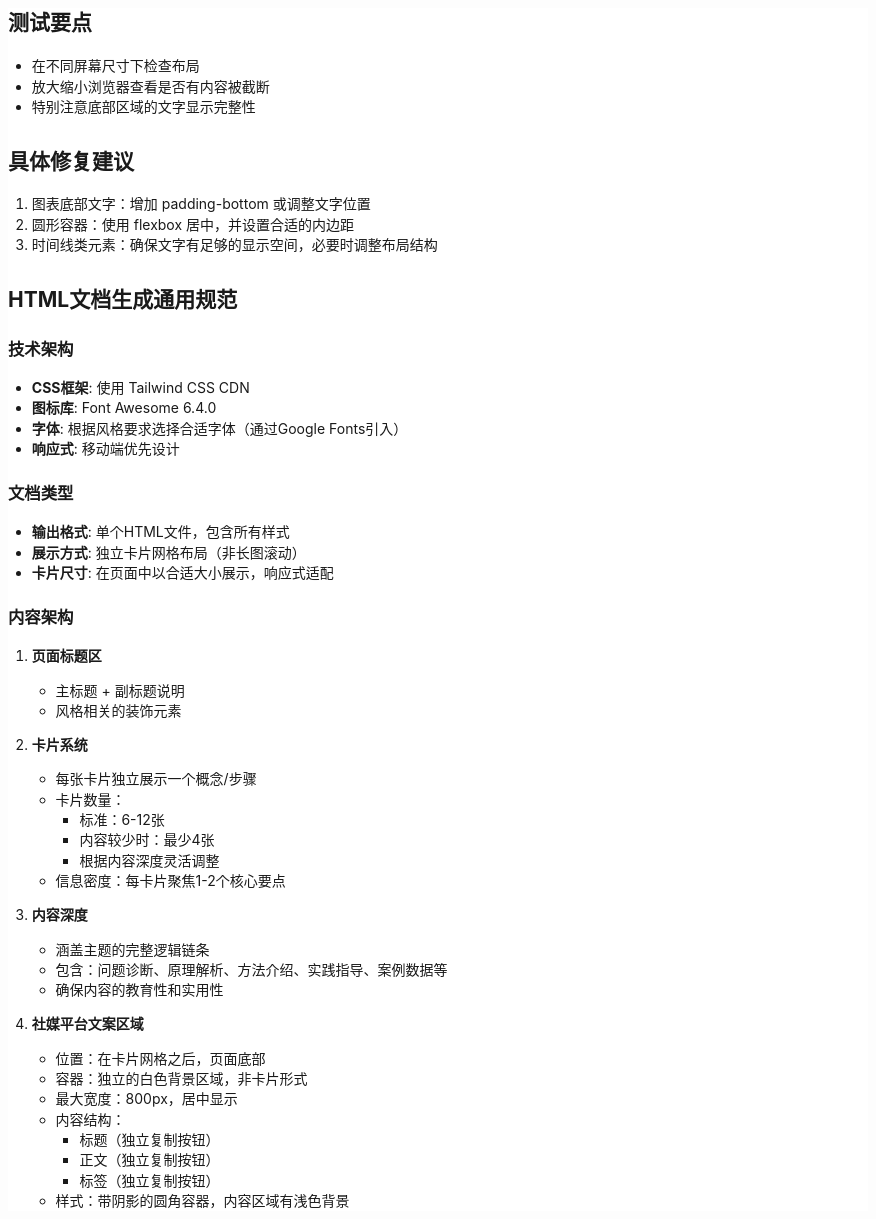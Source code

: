 ## 测试要点
- 在不同屏幕尺寸下检查布局
- 放大缩小浏览器查看是否有内容被截断
- 特别注意底部区域的文字显示完整性

## 具体修复建议
1. 图表底部文字：增加 padding-bottom 或调整文字位置
2. 圆形容器：使用 flexbox 居中，并设置合适的内边距
3. 时间线类元素：确保文字有足够的显示空间，必要时调整布局结构

## HTML文档生成通用规范

### 技术架构
- **CSS框架**: 使用 Tailwind CSS CDN
- **图标库**: Font Awesome 6.4.0
- **字体**: 根据风格要求选择合适字体（通过Google Fonts引入）
- **响应式**: 移动端优先设计

### 文档类型
- **输出格式**: 单个HTML文件，包含所有样式
- **展示方式**: 独立卡片网格布局（非长图滚动）
- **卡片尺寸**: 在页面中以合适大小展示，响应式适配

### 内容架构
1. **页面标题区**
   - 主标题 + 副标题说明
   - 风格相关的装饰元素

2. **卡片系统**
   - 每张卡片独立展示一个概念/步骤
   - 卡片数量：
     - 标准：6-12张
     - 内容较少时：最少4张
     - 根据内容深度灵活调整
   - 信息密度：每卡片聚焦1-2个核心要点

3. **内容深度**
   - 涵盖主题的完整逻辑链条
   - 包含：问题诊断、原理解析、方法介绍、实践指导、案例数据等
   - 确保内容的教育性和实用性

4. **社媒平台文案区域**
   - 位置：在卡片网格之后，页面底部
   - 容器：独立的白色背景区域，非卡片形式
   - 最大宽度：800px，居中显示
   - 内容结构：
     - 标题（独立复制按钮）
     - 正文（独立复制按钮）
     - 标签（独立复制按钮）
   - 样式：带阴影的圆角容器，内容区域有浅色背景
